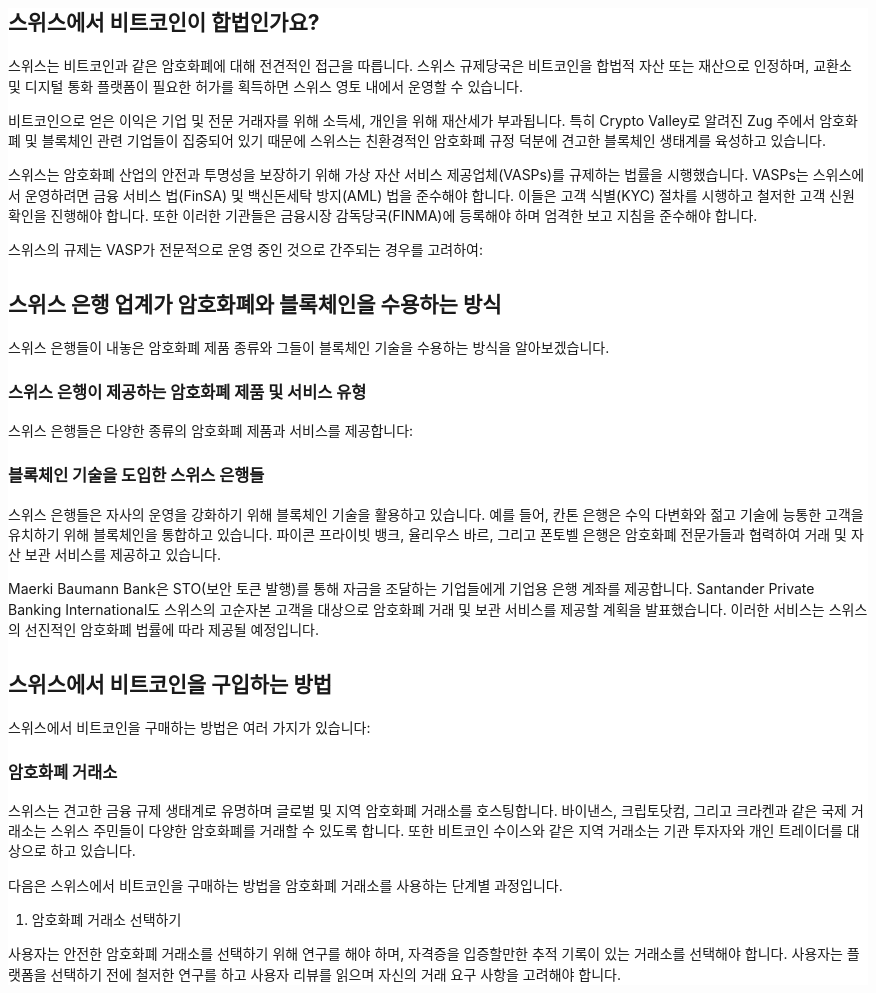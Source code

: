 ## 스위스에서 비트코인이 합법인가요?

스위스는 비트코인과 같은 암호화폐에 대해 전견적인 접근을 따릅니다. 스위스 규제당국은 비트코인을 합법적 자산 또는 재산으로 인정하며, 교환소 및 디지털 통화 플랫폼이 필요한 허가를 획득하면 스위스 영토 내에서 운영할 수 있습니다.

비트코인으로 얻은 이익은 기업 및 전문 거래자를 위해 소득세, 개인을 위해 재산세가 부과됩니다. 특히 Crypto Valley로 알려진 Zug 주에서 암호화폐 및 블록체인 관련 기업들이 집중되어 있기 때문에 스위스는 친환경적인 암호화폐 규정 덕분에 견고한 블록체인 생태계를 육성하고 있습니다.

<div class="content-ad"></div>

스위스는 암호화폐 산업의 안전과 투명성을 보장하기 위해 가상 자산 서비스 제공업체(VASPs)를 규제하는 법률을 시행했습니다. VASPs는 스위스에서 운영하려면 금융 서비스 법(FinSA) 및 백신돈세탁 방지(AML) 법을 준수해야 합니다. 이들은 고객 식별(KYC) 절차를 시행하고 철저한 고객 신원 확인을 진행해야 합니다. 또한 이러한 기관들은 금융시장 감독당국(FINMA)에 등록해야 하며 엄격한 보고 지침을 준수해야 합니다.

스위스의 규제는 VASP가 전문적으로 운영 중인 것으로 간주되는 경우를 고려하여:

## 스위스 은행 업계가 암호화폐와 블록체인을 수용하는 방식

스위스 은행들이 내놓은 암호화폐 제품 종류와 그들이 블록체인 기술을 수용하는 방식을 알아보겠습니다.

<div class="content-ad"></div>

### 스위스 은행이 제공하는 암호화폐 제품 및 서비스 유형

스위스 은행들은 다양한 종류의 암호화폐 제품과 서비스를 제공합니다:

### 블록체인 기술을 도입한 스위스 은행들

스위스 은행들은 자사의 운영을 강화하기 위해 블록체인 기술을 활용하고 있습니다. 예를 들어, 칸톤 은행은 수익 다변화와 젊고 기술에 능통한 고객을 유치하기 위해 블록체인을 통합하고 있습니다. 파이콘 프라이빗 뱅크, 율리우스 바르, 그리고 폰토벨 은행은 암호화폐 전문가들과 협력하여 거래 및 자산 보관 서비스를 제공하고 있습니다.

<div class="content-ad"></div>

Maerki Baumann Bank은 STO(보안 토큰 발행)를 통해 자금을 조달하는 기업들에게 기업용 은행 계좌를 제공합니다. Santander Private Banking International도 스위스의 고순자본 고객을 대상으로 암호화폐 거래 및 보관 서비스를 제공할 계획을 발표했습니다. 이러한 서비스는 스위스의 선진적인 암호화폐 법률에 따라 제공될 예정입니다.

## 스위스에서 비트코인을 구입하는 방법

스위스에서 비트코인을 구매하는 방법은 여러 가지가 있습니다:

### 암호화폐 거래소

<div class="content-ad"></div>

스위스는 견고한 금융 규제 생태계로 유명하며 글로벌 및 지역 암호화폐 거래소를 호스팅합니다. 바이낸스, 크립토닷컴, 그리고 크라켄과 같은 국제 거래소는 스위스 주민들이 다양한 암호화폐를 거래할 수 있도록 합니다. 또한 비트코인 수이스와 같은 지역 거래소는 기관 투자자와 개인 트레이더를 대상으로 하고 있습니다.

다음은 스위스에서 비트코인을 구매하는 방법을 암호화폐 거래소를 사용하는 단계별 과정입니다.

1. 암호화폐 거래소 선택하기

사용자는 안전한 암호화폐 거래소를 선택하기 위해 연구를 해야 하며, 자격증을 입증할만한 추적 기록이 있는 거래소를 선택해야 합니다. 사용자는 플랫폼을 선택하기 전에 철저한 연구를 하고 사용자 리뷰를 읽으며 자신의 거래 요구 사항을 고려해야 합니다.

<div class="content-ad"></div>
